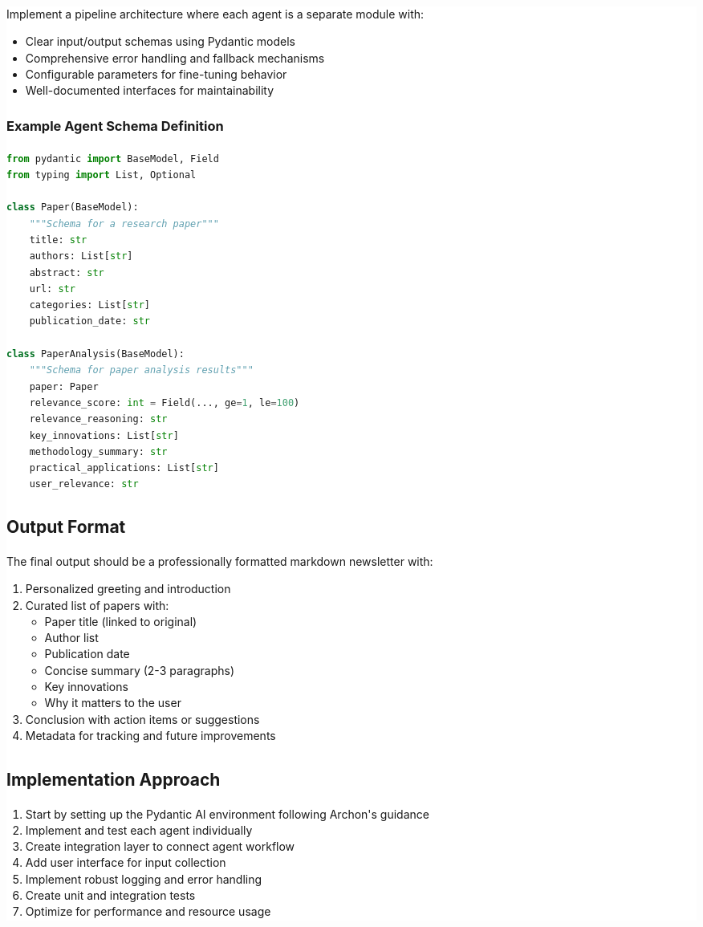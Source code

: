 Implement a pipeline architecture where each agent is a separate module with:

- Clear input/output schemas using Pydantic models
- Comprehensive error handling and fallback mechanisms
- Configurable parameters for fine-tuning behavior
- Well-documented interfaces for maintainability

### Example Agent Schema Definition

```python
from pydantic import BaseModel, Field
from typing import List, Optional

class Paper(BaseModel):
    """Schema for a research paper"""
    title: str
    authors: List[str]
    abstract: str
    url: str
    categories: List[str]
    publication_date: str

class PaperAnalysis(BaseModel):
    """Schema for paper analysis results"""
    paper: Paper
    relevance_score: int = Field(..., ge=1, le=100)
    relevance_reasoning: str
    key_innovations: List[str]
    methodology_summary: str
    practical_applications: List[str]
    user_relevance: str
```

## Output Format

The final output should be a professionally formatted markdown newsletter with:

1. Personalized greeting and introduction
2. Curated list of papers with:
   - Paper title (linked to original)
   - Author list
   - Publication date
   - Concise summary (2-3 paragraphs)
   - Key innovations
   - Why it matters to the user
3. Conclusion with action items or suggestions
4. Metadata for tracking and future improvements

## Implementation Approach

1. Start by setting up the Pydantic AI environment following Archon's guidance
2. Implement and test each agent individually
3. Create integration layer to connect agent workflow
4. Add user interface for input collection
5. Implement robust logging and error handling
6. Create unit and integration tests
7. Optimize for performance and resource usage
